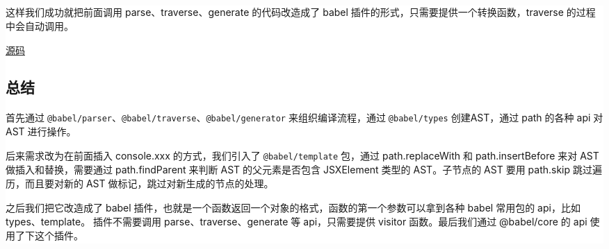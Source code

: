 这样我们成功就把前面调用 parse、traverse、generate 的代码改造成了 babel 插件的形式，只需要提供一个转换函数，traverse 的过程中会自动调用。

[源码](https://github.com/dengwb1991/lifelong-learning/blob/master/babel/001_exercize-parameters-insert/src/demo3/index.js)

## 总结

首先通过 `@babel/parser`、`@babel/traverse`、`@babel/generator` 来组织编译流程，通过 `@babel/types` 创建AST，通过 path 的各种 api 对 AST 进行操作。

后来需求改为在前面插入 console.xxx 的方式，我们引入了 `@babel/template` 包，通过 path.replaceWith 和 path.insertBefore 来对 AST 做插入和替换，需要通过 path.findParent 来判断 AST 的父元素是否包含 JSXElement 类型的 AST。子节点的 AST 要用 path.skip 跳过遍历，而且要对新的 AST 做标记，跳过对新生成的节点的处理。

之后我们把它改造成了 babel 插件，也就是一个函数返回一个对象的格式，函数的第一个参数可以拿到各种 babel 常用包的 api，比如 types、template。 插件不需要调用 parse、traverse、generate 等 api，只需要提供 visitor 函数。最后我们通过 @babel/core 的 api 使用了下这个插件。